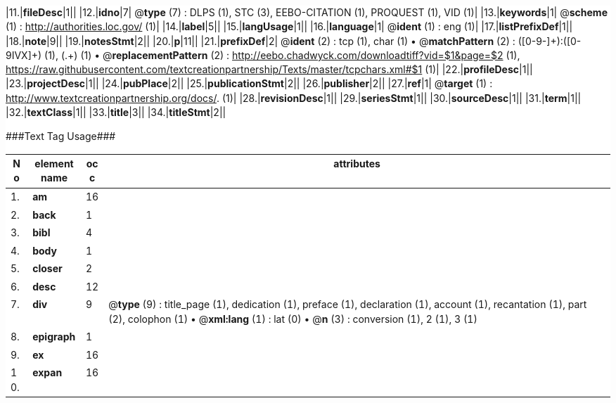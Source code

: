 |11.|__fileDesc__|1||
|12.|__idno__|7| @__type__ (7) : DLPS (1), STC (3), EEBO-CITATION (1), PROQUEST (1), VID (1)|
|13.|__keywords__|1| @__scheme__ (1) : http://authorities.loc.gov/ (1)|
|14.|__label__|5||
|15.|__langUsage__|1||
|16.|__language__|1| @__ident__ (1) : eng (1)|
|17.|__listPrefixDef__|1||
|18.|__note__|9||
|19.|__notesStmt__|2||
|20.|__p__|11||
|21.|__prefixDef__|2| @__ident__ (2) : tcp (1), char (1)  •  @__matchPattern__ (2) : ([0-9\-]+):([0-9IVX]+) (1), (.+) (1)  •  @__replacementPattern__ (2) : http://eebo.chadwyck.com/downloadtiff?vid=$1&page=$2 (1), https://raw.githubusercontent.com/textcreationpartnership/Texts/master/tcpchars.xml#$1 (1)|
|22.|__profileDesc__|1||
|23.|__projectDesc__|1||
|24.|__pubPlace__|2||
|25.|__publicationStmt__|2||
|26.|__publisher__|2||
|27.|__ref__|1| @__target__ (1) : http://www.textcreationpartnership.org/docs/. (1)|
|28.|__revisionDesc__|1||
|29.|__seriesStmt__|1||
|30.|__sourceDesc__|1||
|31.|__term__|1||
|32.|__textClass__|1||
|33.|__title__|3||
|34.|__titleStmt__|2||


###Text Tag Usage###

|No|element name|occ|attributes|
|---|---|---|---|
|1.|__am__|16||
|2.|__back__|1||
|3.|__bibl__|4||
|4.|__body__|1||
|5.|__closer__|2||
|6.|__desc__|12||
|7.|__div__|9| @__type__ (9) : title_page (1), dedication (1), preface (1), declaration (1), account (1), recantation (1), part (2), colophon (1)  •  @__xml:lang__ (1) : lat (0)  •  @__n__ (3) : conversion (1), 2 (1), 3 (1)|
|8.|__epigraph__|1||
|9.|__ex__|16||
|10.|__expan__|16||